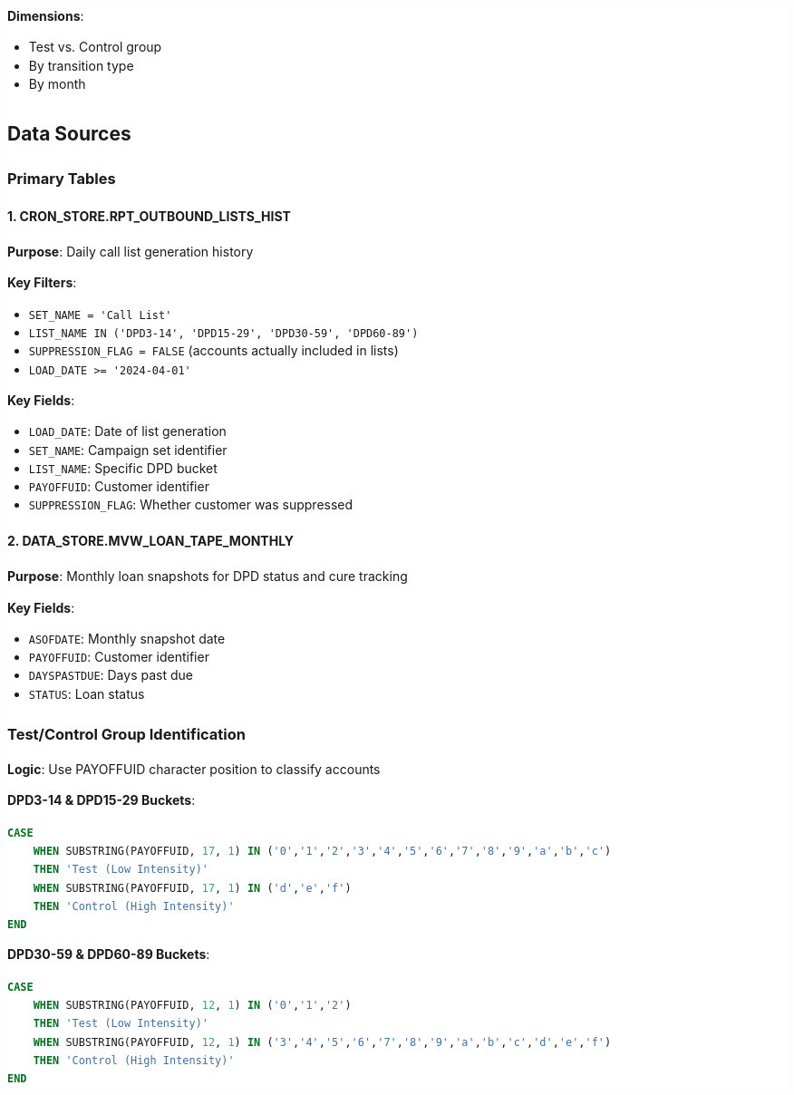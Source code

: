 **Dimensions**:
- Test vs. Control group
- By transition type
- By month

## Data Sources

### Primary Tables

#### 1. CRON_STORE.RPT_OUTBOUND_LISTS_HIST
**Purpose**: Daily call list generation history

**Key Filters**:
- `SET_NAME = 'Call List'`
- `LIST_NAME IN ('DPD3-14', 'DPD15-29', 'DPD30-59', 'DPD60-89')`
- `SUPPRESSION_FLAG = FALSE` (accounts actually included in lists)
- `LOAD_DATE >= '2024-04-01'`

**Key Fields**:
- `LOAD_DATE`: Date of list generation
- `SET_NAME`: Campaign set identifier
- `LIST_NAME`: Specific DPD bucket
- `PAYOFFUID`: Customer identifier
- `SUPPRESSION_FLAG`: Whether customer was suppressed

#### 2. DATA_STORE.MVW_LOAN_TAPE_MONTHLY
**Purpose**: Monthly loan snapshots for DPD status and cure tracking

**Key Fields**:
- `ASOFDATE`: Monthly snapshot date
- `PAYOFFUID`: Customer identifier
- `DAYSPASTDUE`: Days past due
- `STATUS`: Loan status

### Test/Control Group Identification

**Logic**: Use PAYOFFUID character position to classify accounts

**DPD3-14 & DPD15-29 Buckets**:
```sql
CASE
    WHEN SUBSTRING(PAYOFFUID, 17, 1) IN ('0','1','2','3','4','5','6','7','8','9','a','b','c')
    THEN 'Test (Low Intensity)'
    WHEN SUBSTRING(PAYOFFUID, 17, 1) IN ('d','e','f')
    THEN 'Control (High Intensity)'
END
```

**DPD30-59 & DPD60-89 Buckets**:
```sql
CASE
    WHEN SUBSTRING(PAYOFFUID, 12, 1) IN ('0','1','2')
    THEN 'Test (Low Intensity)'
    WHEN SUBSTRING(PAYOFFUID, 12, 1) IN ('3','4','5','6','7','8','9','a','b','c','d','e','f')
    THEN 'Control (High Intensity)'
END
```
